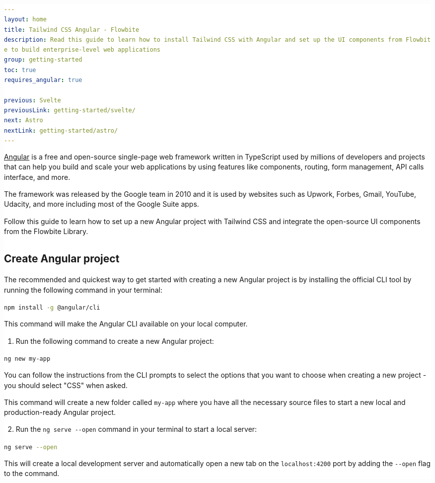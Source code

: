 ```yaml
---
layout: home
title: Tailwind CSS Angular - Flowbite
description: Read this guide to learn how to install Tailwind CSS with Angular and set up the UI components from Flowbite to build enterprise-level web applications
group: getting-started
toc: true
requires_angular: true

previous: Svelte
previousLink: getting-started/svelte/
next: Astro
nextLink: getting-started/astro/
---
```


[Angular](https://angular.io/) is a free and open-source single-page web framework written in TypeScript used by millions of developers and projects that can help you build and scale your web applications by using features like components, routing, form management, API calls interface, and more.

The framework was released by the Google team in 2010 and it is used by websites such as Upwork, Forbes, Gmail, YouTube, Udacity, and more including most of the Google Suite apps.

Follow this guide to learn how to set up a new Angular project with Tailwind CSS and integrate the open-source UI components from the Flowbite Library.

## Create Angular project

The recommended and quickest way to get started with creating a new Angular project is by installing the official CLI tool by running the following command in your terminal:

```bash
npm install -g @angular/cli
```

This command will make the Angular CLI available on your local computer.

1. Run the following command to create a new Angular project:

```bash
ng new my-app
```

You can follow the instructions from the CLI prompts to select the options that you want to choose when creating a new project - you should select "CSS" when asked.

This command will create a new folder called `my-app` where you have all the necessary source files to start a new local and production-ready Angular project.

2. Run the `ng serve --open` command in your terminal to start a local server:

```bash
ng serve --open
```

This will create a local development server and automatically open a new tab on the `localhost:4200` port by adding the `--open` flag to the command.
